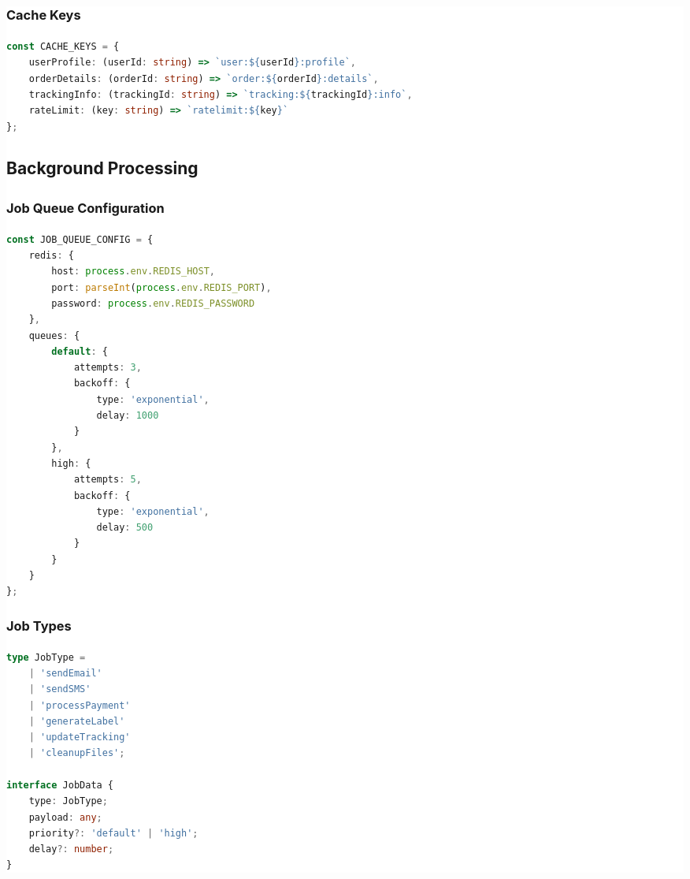 ### Cache Keys
```typescript
const CACHE_KEYS = {
    userProfile: (userId: string) => `user:${userId}:profile`,
    orderDetails: (orderId: string) => `order:${orderId}:details`,
    trackingInfo: (trackingId: string) => `tracking:${trackingId}:info`,
    rateLimit: (key: string) => `ratelimit:${key}`
};
```

## Background Processing

### Job Queue Configuration
```typescript
const JOB_QUEUE_CONFIG = {
    redis: {
        host: process.env.REDIS_HOST,
        port: parseInt(process.env.REDIS_PORT),
        password: process.env.REDIS_PASSWORD
    },
    queues: {
        default: {
            attempts: 3,
            backoff: {
                type: 'exponential',
                delay: 1000
            }
        },
        high: {
            attempts: 5,
            backoff: {
                type: 'exponential',
                delay: 500
            }
        }
    }
};
```

### Job Types
```typescript
type JobType = 
    | 'sendEmail'
    | 'sendSMS'
    | 'processPayment'
    | 'generateLabel'
    | 'updateTracking'
    | 'cleanupFiles';

interface JobData {
    type: JobType;
    payload: any;
    priority?: 'default' | 'high';
    delay?: number;
}
```
